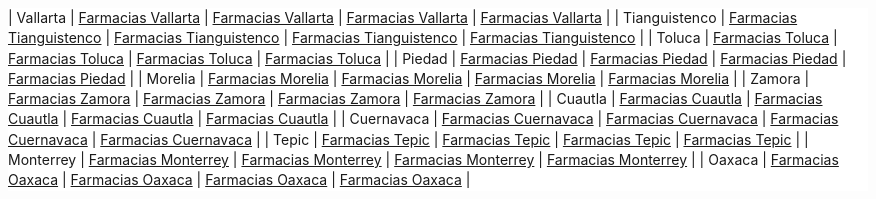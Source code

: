 | Vallarta       | [Farmacias Vallarta](https://ciudades-plots.s3.us-west-1.amazonaws.com/html/Vallarta_dist_farmacia.html)             | [Farmacias Vallarta](https://ciudades-plots.s3.us-west-1.amazonaws.com/html/Vallarta_dist_hospitales.html)             | [Farmacias Vallarta](https://ciudades-plots.s3.us-west-1.amazonaws.com/html/Vallarta_dist_supermercados.html)             | [Farmacias Vallarta](https://ciudades-plots.s3.us-west-1.amazonaws.com/html/Vallarta_idx_accessibility.html)             |
| Tianguistenco  | [Farmacias Tianguistenco](https://ciudades-plots.s3.us-west-1.amazonaws.com/html/Tianguistenco_dist_farmacia.html)   | [Farmacias Tianguistenco](https://ciudades-plots.s3.us-west-1.amazonaws.com/html/Tianguistenco_dist_hospitales.html)   | [Farmacias Tianguistenco](https://ciudades-plots.s3.us-west-1.amazonaws.com/html/Tianguistenco_dist_supermercados.html)   | [Farmacias Tianguistenco](https://ciudades-plots.s3.us-west-1.amazonaws.com/html/Tianguistenco_idx_accessibility.html)   |
| Toluca         | [Farmacias Toluca](https://ciudades-plots.s3.us-west-1.amazonaws.com/html/Toluca_dist_farmacia.html)                 | [Farmacias Toluca](https://ciudades-plots.s3.us-west-1.amazonaws.com/html/Toluca_dist_hospitales.html)                 | [Farmacias Toluca](https://ciudades-plots.s3.us-west-1.amazonaws.com/html/Toluca_dist_supermercados.html)                 | [Farmacias Toluca](https://ciudades-plots.s3.us-west-1.amazonaws.com/html/Toluca_idx_accessibility.html)                 |
| Piedad         | [Farmacias Piedad](https://ciudades-plots.s3.us-west-1.amazonaws.com/html/Piedad_dist_farmacia.html)                 | [Farmacias Piedad](https://ciudades-plots.s3.us-west-1.amazonaws.com/html/Piedad_dist_hospitales.html)                 | [Farmacias Piedad](https://ciudades-plots.s3.us-west-1.amazonaws.com/html/Piedad_dist_supermercados.html)                 | [Farmacias Piedad](https://ciudades-plots.s3.us-west-1.amazonaws.com/html/Piedad_idx_accessibility.html)                 |
| Morelia        | [Farmacias Morelia](https://ciudades-plots.s3.us-west-1.amazonaws.com/html/Morelia_dist_farmacia.html)               | [Farmacias Morelia](https://ciudades-plots.s3.us-west-1.amazonaws.com/html/Morelia_dist_hospitales.html)               | [Farmacias Morelia](https://ciudades-plots.s3.us-west-1.amazonaws.com/html/Morelia_dist_supermercados.html)               | [Farmacias Morelia](https://ciudades-plots.s3.us-west-1.amazonaws.com/html/Morelia_idx_accessibility.html)               |
| Zamora         | [Farmacias Zamora](https://ciudades-plots.s3.us-west-1.amazonaws.com/html/Zamora_dist_farmacia.html)                 | [Farmacias Zamora](https://ciudades-plots.s3.us-west-1.amazonaws.com/html/Zamora_dist_hospitales.html)                 | [Farmacias Zamora](https://ciudades-plots.s3.us-west-1.amazonaws.com/html/Zamora_dist_supermercados.html)                 | [Farmacias Zamora](https://ciudades-plots.s3.us-west-1.amazonaws.com/html/Zamora_idx_accessibility.html)                 |
| Cuautla        | [Farmacias Cuautla](https://ciudades-plots.s3.us-west-1.amazonaws.com/html/Cuautla_dist_farmacia.html)               | [Farmacias Cuautla](https://ciudades-plots.s3.us-west-1.amazonaws.com/html/Cuautla_dist_hospitales.html)               | [Farmacias Cuautla](https://ciudades-plots.s3.us-west-1.amazonaws.com/html/Cuautla_dist_supermercados.html)               | [Farmacias Cuautla](https://ciudades-plots.s3.us-west-1.amazonaws.com/html/Cuautla_idx_accessibility.html)               |
| Cuernavaca     | [Farmacias Cuernavaca](https://ciudades-plots.s3.us-west-1.amazonaws.com/html/Cuernavaca_dist_farmacia.html)         | [Farmacias Cuernavaca](https://ciudades-plots.s3.us-west-1.amazonaws.com/html/Cuernavaca_dist_hospitales.html)         | [Farmacias Cuernavaca](https://ciudades-plots.s3.us-west-1.amazonaws.com/html/Cuernavaca_dist_supermercados.html)         | [Farmacias Cuernavaca](https://ciudades-plots.s3.us-west-1.amazonaws.com/html/Cuernavaca_idx_accessibility.html)         |
| Tepic          | [Farmacias Tepic](https://ciudades-plots.s3.us-west-1.amazonaws.com/html/Tepic_dist_farmacia.html)                   | [Farmacias Tepic](https://ciudades-plots.s3.us-west-1.amazonaws.com/html/Tepic_dist_hospitales.html)                   | [Farmacias Tepic](https://ciudades-plots.s3.us-west-1.amazonaws.com/html/Tepic_dist_supermercados.html)                   | [Farmacias Tepic](https://ciudades-plots.s3.us-west-1.amazonaws.com/html/Tepic_idx_accessibility.html)                   |
| Monterrey      | [Farmacias Monterrey](https://ciudades-plots.s3.us-west-1.amazonaws.com/html/Monterrey_dist_farmacia.html)           | [Farmacias Monterrey](https://ciudades-plots.s3.us-west-1.amazonaws.com/html/Monterrey_dist_hospitales.html)           | [Farmacias Monterrey](https://ciudades-plots.s3.us-west-1.amazonaws.com/html/Monterrey_dist_supermercados.html)           | [Farmacias Monterrey](https://ciudades-plots.s3.us-west-1.amazonaws.com/html/Monterrey_idx_accessibility.html)           |
| Oaxaca         | [Farmacias Oaxaca](https://ciudades-plots.s3.us-west-1.amazonaws.com/html/Oaxaca_dist_farmacia.html)                 | [Farmacias Oaxaca](https://ciudades-plots.s3.us-west-1.amazonaws.com/html/Oaxaca_dist_hospitales.html)                 | [Farmacias Oaxaca](https://ciudades-plots.s3.us-west-1.amazonaws.com/html/Oaxaca_dist_supermercados.html)                 | [Farmacias Oaxaca](https://ciudades-plots.s3.us-west-1.amazonaws.com/html/Oaxaca_idx_accessibility.html)                 |